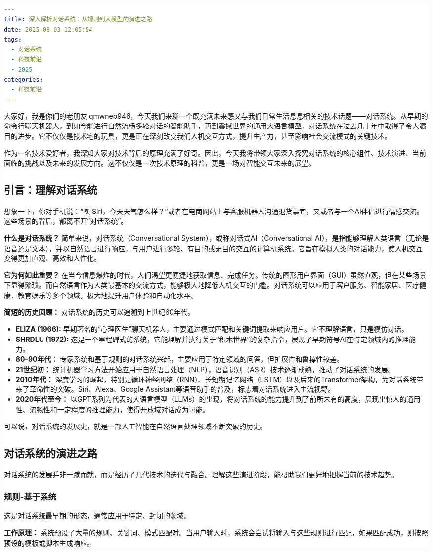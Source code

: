 ```yaml
---
title: 深入解析对话系统：从规则到大模型的演进之路
date: 2025-08-03 12:05:54
tags:
  - 对话系统
  - 科技前沿
  - 2025
categories:
  - 科技前沿
---
```


大家好，我是你们的老朋友 qmwneb946，今天我们来聊一个既充满未来感又与我们日常生活息息相关的技术话题——对话系统。从早期的命令行聊天机器人，到如今能进行自然流畅多轮对话的智能助手，再到震撼世界的通用大语言模型，对话系统在过去几十年中取得了令人瞩目的进步。它不仅仅是技术宅的玩具，更是正在深刻改变我们人机交互方式，提升生产力，甚至影响社会交流模式的关键技术。

作为一名技术爱好者，我深知大家对技术背后的原理充满了好奇。因此，今天我将带领大家深入探究对话系统的核心组件、技术演进、当前面临的挑战以及未来的发展方向。这不仅仅是一次技术原理的科普，更是一场对智能交互未来的展望。

## 引言：理解对话系统

想象一下，你对手机说：“嘿 Siri，今天天气怎么样？”或者在电商网站上与客服机器人沟通退货事宜，又或者与一个AI伴侣进行情感交流。这些场景的背后，都离不开“对话系统”。

**什么是对话系统？**
简单来说，对话系统（Conversational System），或称对话式AI（Conversational AI），是指能够理解人类语言（无论是语音还是文本），并以自然语言进行响应，与用户进行多轮、有目的或无目的交互的计算机系统。它旨在模拟人类的对话能力，使人机交互变得更加直观、高效和人性化。

**它为何如此重要？**
在当今信息爆炸的时代，人们渴望更便捷地获取信息、完成任务。传统的图形用户界面（GUI）虽然直观，但在某些场景下显得繁琐。而自然语言作为人类最基本的交流方式，能够极大地降低人机交互的门槛。对话系统可以应用于客户服务、智能家居、医疗健康、教育娱乐等多个领域，极大地提升用户体验和自动化水平。

**简短的历史回顾：**
对话系统的历史可以追溯到上世纪60年代。
*   **ELIZA (1966):** 早期著名的“心理医生”聊天机器人，主要通过模式匹配和关键词提取来响应用户。它不理解语言，只是模仿对话。
*   **SHRDLU (1972):** 这是一个里程碑式的系统，它能理解并执行关于“积木世界”的复杂指令，展现了早期符号AI在特定领域内的推理能力。
*   **80-90年代：** 专家系统和基于规则的对话系统兴起，主要应用于特定领域的问答，但扩展性和鲁棒性较差。
*   **21世纪初：** 统计机器学习方法开始应用于自然语言处理（NLP），语音识别（ASR）技术逐渐成熟，推动了对话系统的发展。
*   **2010年代：** 深度学习的崛起，特别是循环神经网络（RNN）、长短期记忆网络（LSTM）以及后来的Transformer架构，为对话系统带来了革命性的突破。Siri、Alexa、Google Assistant等语音助手的普及，标志着对话系统进入主流视野。
*   **2020年代至今：** 以GPT系列为代表的大语言模型（LLMs）的出现，将对话系统的能力提升到了前所未有的高度，展现出惊人的通用性、流畅性和一定程度的推理能力，使得开放域对话成为可能。

可以说，对话系统的发展史，就是一部人工智能在自然语言处理领域不断突破的历史。

## 对话系统的演进之路

对话系统的发展并非一蹴而就，而是经历了几代技术的迭代与融合。理解这些演进阶段，能帮助我们更好地把握当前的技术趋势。

### 规则-基于系统

这是对话系统最早期的形态，通常应用于特定、封闭的领域。

**工作原理：**
系统预设了大量的规则、关键词、模式匹配对。当用户输入时，系统会尝试将输入与这些规则进行匹配，如果匹配成功，则按照预设的模板或脚本生成响应。
